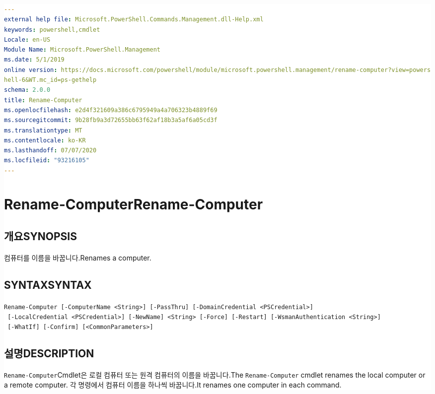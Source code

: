 ```yaml
---
external help file: Microsoft.PowerShell.Commands.Management.dll-Help.xml
keywords: powershell,cmdlet
Locale: en-US
Module Name: Microsoft.PowerShell.Management
ms.date: 5/1/2019
online version: https://docs.microsoft.com/powershell/module/microsoft.powershell.management/rename-computer?view=powershell-6&WT.mc_id=ps-gethelp
schema: 2.0.0
title: Rename-Computer
ms.openlocfilehash: e2d4f321609a386c6795949a4a706323b4889f69
ms.sourcegitcommit: 9b28fb9a3d72655bb63f62af18b3a5af6a05cd3f
ms.translationtype: MT
ms.contentlocale: ko-KR
ms.lasthandoff: 07/07/2020
ms.locfileid: "93216105"
---
```

# <span data-ttu-id="d22c4-103">Rename-Computer</span><span class="sxs-lookup"><span data-stu-id="d22c4-103">Rename-Computer</span></span>

## <span data-ttu-id="d22c4-104">개요</span><span class="sxs-lookup"><span data-stu-id="d22c4-104">SYNOPSIS</span></span>
<span data-ttu-id="d22c4-105">컴퓨터를 이름을 바꿉니다.</span><span class="sxs-lookup"><span data-stu-id="d22c4-105">Renames a computer.</span></span>

## <span data-ttu-id="d22c4-106">SYNTAX</span><span class="sxs-lookup"><span data-stu-id="d22c4-106">SYNTAX</span></span>

```
Rename-Computer [-ComputerName <String>] [-PassThru] [-DomainCredential <PSCredential>]
 [-LocalCredential <PSCredential>] [-NewName] <String> [-Force] [-Restart] [-WsmanAuthentication <String>]
 [-WhatIf] [-Confirm] [<CommonParameters>]
```

## <span data-ttu-id="d22c4-107">설명</span><span class="sxs-lookup"><span data-stu-id="d22c4-107">DESCRIPTION</span></span>

<span data-ttu-id="d22c4-108">`Rename-Computer`Cmdlet은 로컬 컴퓨터 또는 원격 컴퓨터의 이름을 바꿉니다.</span><span class="sxs-lookup"><span data-stu-id="d22c4-108">The `Rename-Computer` cmdlet renames the local computer or a remote computer.</span></span>
<span data-ttu-id="d22c4-109">각 명령에서 컴퓨터 이름을 하나씩 바꿉니다.</span><span class="sxs-lookup"><span data-stu-id="d22c4-109">It renames one computer in each command.</span></span>
